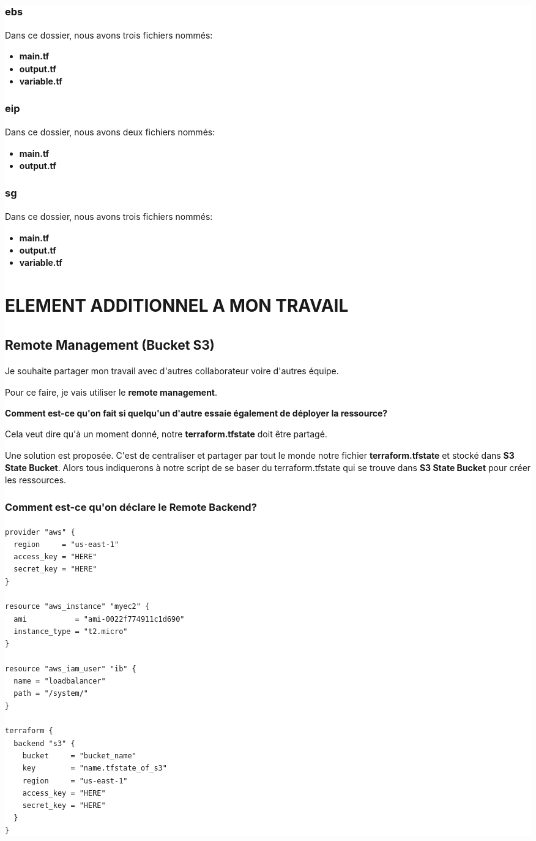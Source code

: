 ### ebs
Dans ce dossier, nous avons trois fichiers nommés:

- **main.tf**
- **output.tf**
- **variable.tf**

### eip
Dans ce dossier, nous avons deux fichiers nommés:
- **main.tf**
- **output.tf**

### sg
Dans ce dossier, nous avons trois fichiers nommés:

- **main.tf**
- **output.tf**
- **variable.tf**


# ELEMENT ADDITIONNEL A MON TRAVAIL

## Remote Management (Bucket S3)

Je souhaite partager mon travail avec d'autres collaborateur voire d'autres équipe.

Pour ce faire, je vais utiliser le **remote management**. 

**Comment est-ce qu'on fait si quelqu'un d'autre essaie également de déployer la ressource?**

Cela veut dire qu'à un moment donné, notre **terraform.tfstate** doit être partagé.

Une solution est proposée. C'est de centraliser et partager par tout le monde notre fichier **terraform.tfstate** et stocké dans **S3 State Bucket**.
Alors tous indiquerons à notre script de se baser du terraform.tfstate qui se trouve dans **S3 State Bucket** pour créer les ressources.

### Comment est-ce qu'on déclare le **Remote Backend?**

```
provider "aws" {
  region     = "us-east-1"
  access_key = "HERE"
  secret_key = "HERE"
}

resource "aws_instance" "myec2" {
  ami           = "ami-0022f774911c1d690"
  instance_type = "t2.micro"
}

resource "aws_iam_user" "ib" {
  name = "loadbalancer"
  path = "/system/"
}

terraform {
  backend "s3" {
    bucket     = "bucket_name"
    key        = "name.tfstate_of_s3"
    region     = "us-east-1"
    access_key = "HERE"
    secret_key = "HERE"
  }
}
```